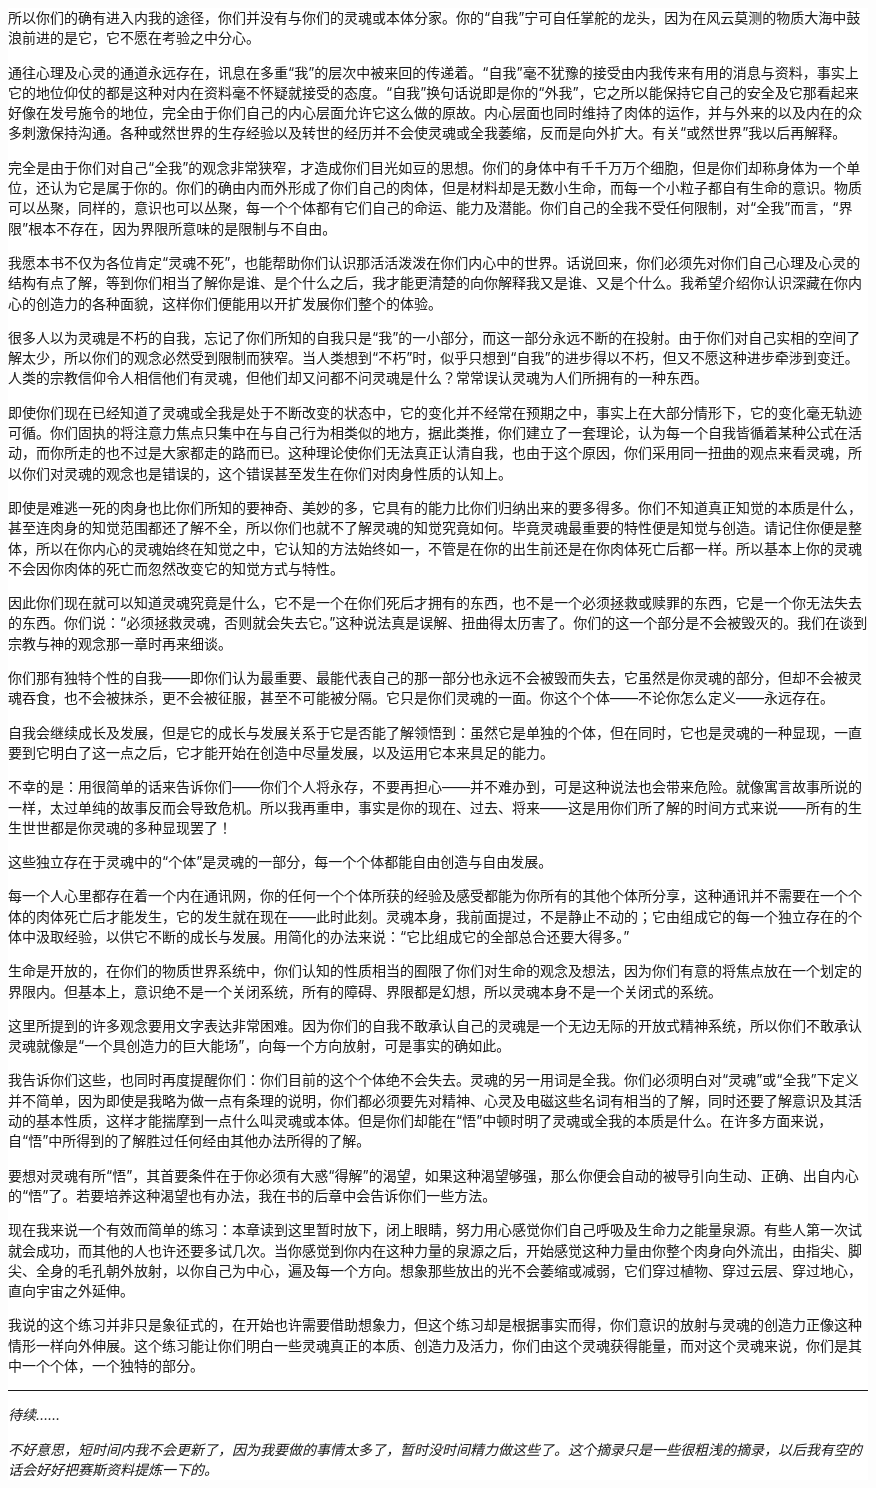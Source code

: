 所以你们的确有进入内我的途径，你们并没有与你们的灵魂或本体分家。你的“自我”宁可自任掌舵的龙头，因为在风云莫测的物质大海中鼓浪前进的是它，它不愿在考验之中分心。

通往心理及心灵的通道永远存在，讯息在多重“我”的层次中被来回的传递着。“自我”毫不犹豫的接受由内我传来有用的消息与资料，事实上它的地位仰仗的都是这种对内在资料毫不怀疑就接受的态度。“自我”换句话说即是你的“外我”，它之所以能保持它自己的安全及它那看起来好像在发号施令的地位，完全由于你们自己的内心层面允许它这么做的原故。内心层面也同时维持了肉体的运作，并与外来的以及内在的众多刺激保持沟通。各种或然世界的生存经验以及转世的经历并不会使灵魂或全我萎缩，反而是向外扩大。有关“或然世界”我以后再解释。

完全是由于你们对自己“全我”的观念非常狭窄，才造成你们目光如豆的思想。你们的身体中有千千万万个细胞，但是你们却称身体为一个单位，还认为它是属于你的。你们的确由内而外形成了你们自己的肉体，但是材料却是无数小生命，而每一个小粒子都自有生命的意识。物质可以丛聚，同样的，意识也可以丛聚，每一个个体都有它们自己的命运、能力及潜能。你们自己的全我不受任何限制，对“全我”而言，“界限”根本不存在，因为界限所意味的是限制与不自由。

我愿本书不仅为各位肯定“灵魂不死”，也能帮助你们认识那活活泼泼在你们内心中的世界。话说回来，你们必须先对你们自己心理及心灵的结构有点了解，等到你们相当了解你是谁、是个什么之后，我才能更清楚的向你解释我又是谁、又是个什么。我希望介绍你认识深藏在你内心的创造力的各种面貌，这样你们便能用以开扩发展你们整个的体验。

很多人以为灵魂是不朽的自我，忘记了你们所知的自我只是“我”的一小部分，而这一部分永远不断的在投射。由于你们对自己实相的空间了解太少，所以你们的观念必然受到限制而狭窄。当人类想到“不朽”时，似乎只想到“自我”的进步得以不朽，但又不愿这种进步牵涉到变迁。人类的宗教信仰令人相信他们有灵魂，但他们却又问都不问灵魂是什么？常常误认灵魂为人们所拥有的一种东西。

即使你们现在已经知道了灵魂或全我是处于不断改变的状态中，它的变化并不经常在预期之中，事实上在大部分情形下，它的变化毫无轨迹可循。你们固执的将注意力焦点只集中在与自己行为相类似的地方，据此类推，你们建立了一套理论，认为每一个自我皆循着某种公式在活动，而你所走的也不过是大家都走的路而已。这种理论使你们无法真正认清自我，也由于这个原因，你们采用同一扭曲的观点来看灵魂，所以你们对灵魂的观念也是错误的，这个错误甚至发生在你们对肉身性质的认知上。

即使是难逃一死的肉身也比你们所知的要神奇、美妙的多，它具有的能力比你们归纳出来的要多得多。你们不知道真正知觉的本质是什么，甚至连肉身的知觉范围都还了解不全，所以你们也就不了解灵魂的知觉究竟如何。毕竟灵魂最重要的特性便是知觉与创造。请记住你便是整体，所以在你内心的灵魂始终在知觉之中，它认知的方法始终如一，不管是在你的出生前还是在你肉体死亡后都一样。所以基本上你的灵魂不会因你肉体的死亡而忽然改变它的知觉方式与特性。

因此你们现在就可以知道灵魂究竟是什么，它不是一个在你们死后才拥有的东西，也不是一个必须拯救或赎罪的东西，它是一个你无法失去的东西。你们说：“必须拯救灵魂，否则就会失去它。”这种说法真是误解、扭曲得太历害了。你们的这一个部分是不会被毁灭的。我们在谈到宗教与神的观念那一章时再来细谈。

你们那有独特个性的自我——即你们认为最重要、最能代表自己的那一部分也永远不会被毁而失去，它虽然是你灵魂的部分，但却不会被灵魂吞食，也不会被抹杀，更不会被征服，甚至不可能被分隔。它只是你们灵魂的一面。你这个个体——不论你怎么定义——永远存在。

自我会继续成长及发展，但是它的成长与发展关系于它是否能了解领悟到：虽然它是单独的个体，但在同时，它也是灵魂的一种显现，一直要到它明白了这一点之后，它才能开始在创造中尽量发展，以及运用它本来具足的能力。

不幸的是：用很简单的话来告诉你们——你们个人将永存，不要再担心——并不难办到，可是这种说法也会带来危险。就像寓言故事所说的一样，太过单纯的故事反而会导致危机。所以我再重申，事实是你的现在、过去、将来——这是用你们所了解的时间方式来说——所有的生生世世都是你灵魂的多种显现罢了！

这些独立存在于灵魂中的“个体”是灵魂的一部分，每一个个体都能自由创造与自由发展。

每一个人心里都存在着一个内在通讯网，你的任何一个个体所获的经验及感受都能为你所有的其他个体所分享，这种通讯并不需要在一个个体的肉体死亡后才能发生，它的发生就在现在——此时此刻。灵魂本身，我前面提过，不是静止不动的；它由组成它的每一个独立存在的个体中汲取经验，以供它不断的成长与发展。用简化的办法来说：“它比组成它的全部总合还要大得多。”

生命是开放的，在你们的物质世界系统中，你们认知的性质相当的囿限了你们对生命的观念及想法，因为你们有意的将焦点放在一个划定的界限内。但基本上，意识绝不是一个关闭系统，所有的障碍、界限都是幻想，所以灵魂本身不是一个关闭式的系统。

这里所提到的许多观念要用文字表达非常困难。因为你们的自我不敢承认自己的灵魂是一个无边无际的开放式精神系统，所以你们不敢承认灵魂就像是“一个具创造力的巨大能场”，向每一个方向放射，可是事实的确如此。

我告诉你们这些，也同时再度提醒你们：你们目前的这个个体绝不会失去。灵魂的另一用词是全我。你们必须明白对“灵魂”或“全我”下定义并不简单，因为即使是我略为做一点有条理的说明，你们都必须要先对精神、心灵及电磁这些名词有相当的了解，同时还要了解意识及其活动的基本性质，这样才能揣摩到一点什么叫灵魂或本体。但是你们却能在“悟”中顿时明了灵魂或全我的本质是什么。在许多方面来说，自“悟”中所得到的了解胜过任何经由其他办法所得的了解。

要想对灵魂有所“悟”，其首要条件在于你必须有大惑“得解”的渴望，如果这种渴望够强，那么你便会自动的被导引向生动、正确、出自内心的“悟”了。若要培养这种渴望也有办法，我在书的后章中会告诉你们一些方法。

现在我来说一个有效而简单的练习：本章读到这里暂时放下，闭上眼睛，努力用心感觉你们自己呼吸及生命力之能量泉源。有些人第一次试就会成功，而其他的人也许还要多试几次。当你感觉到你内在这种力量的泉源之后，开始感觉这种力量由你整个肉身向外流出，由指尖、脚尖、全身的毛孔朝外放射，以你自己为中心，遍及每一个方向。想象那些放出的光不会萎缩或减弱，它们穿过植物、穿过云层、穿过地心，直向宇宙之外延伸。

我说的这个练习并非只是象征式的，在开始也许需要借助想象力，但这个练习却是根据事实而得，你们意识的放射与灵魂的创造力正像这种情形一样向外伸展。这个练习能让你们明白一些灵魂真正的本质、创造力及活力，你们由这个灵魂获得能量，而对这个灵魂来说，你们是其中一个个体，一个独特的部分。

---

*待续……*

*不好意思，短时间内我不会更新了，因为我要做的事情太多了，暂时没时间精力做这些了。这个摘录只是一些很粗浅的摘录，以后我有空的话会好好把赛斯资料提炼一下的。*